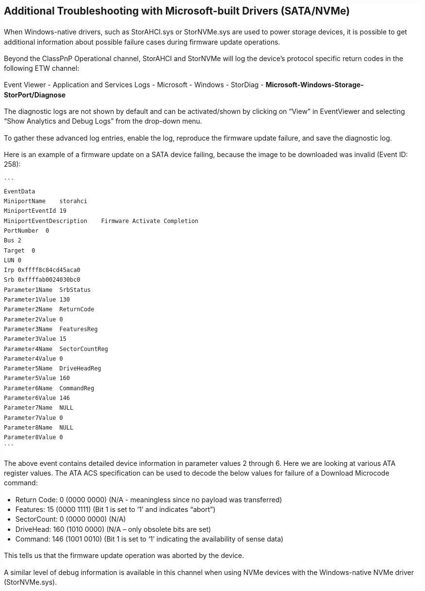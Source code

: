## Additional Troubleshooting with Microsoft-built Drivers (SATA/NVMe)
When Windows-native drivers, such as StorAHCI.sys or StorNVMe.sys are used to power storage devices, it is possible to get additional information about possible failure cases during firmware update operations.

Beyond the ClassPnP Operational channel, StorAHCI and StorNVMe will log the device’s protocol specific return codes in the following ETW channel:

Event Viewer - Application and Services Logs - Microsoft - Windows - StorDiag - **Microsoft-Windows-Storage-StorPort/Diagnose**

The diagnostic logs are not shown by default and can be activated/shown by clicking on “View” in EventViewer and selecting “Show Analytics and Debug Logs” from the drop-down menu.

To gather these advanced log entries, enable the log, reproduce the firmware update failure, and save the diagnostic log.

Here is an example of a firmware update on a SATA device failing, because the image to be downloaded was invalid (Event ID: 258):

	```
	EventData
	MiniportName	storahci
	MiniportEventId	19
	MiniportEventDescription	Firmware Activate Completion
	PortNumber	0
	Bus	2
	Target	0
	LUN	0
	Irp	0xffff8c84cd45aca0
	Srb	0xffffab0024030bc0
	Parameter1Name	SrbStatus
	Parameter1Value	130
	Parameter2Name	ReturnCode
	Parameter2Value	0
	Parameter3Name	FeaturesReg
	Parameter3Value	15
	Parameter4Name	SectorCountReg
	Parameter4Value	0
	Parameter5Name	DriveHeadReg
	Parameter5Value	160
	Parameter6Name	CommandReg
	Parameter6Value	146
	Parameter7Name	NULL
	Parameter7Value	0
	Parameter8Name	NULL
	Parameter8Value	0
	```

The above event contains detailed device information in parameter values 2 through 6. Here we are looking at various ATA register values. The ATA ACS specification can be used to decode the below values for failure of a Download Microcode command:
- Return Code: 0 (0000 0000) (N/A - meaningless since no payload was transferred)
- Features: 15 (0000 1111) (Bit 1 is set to ‘1’ and indicates “abort”)
- SectorCount: 0 (0000 0000) (N/A)
- DriveHead: 160 (1010 0000) (N/A – only obsolete bits are set)
- Command: 146 (1001 0010) (Bit 1 is set to ‘1’ indicating the availability of sense data)

This tells us that the firmware update operation was aborted by the device.

A similar level of debug information is available in this channel when using NVMe devices with the Windows-native NVMe driver (StorNVMe.sys).

